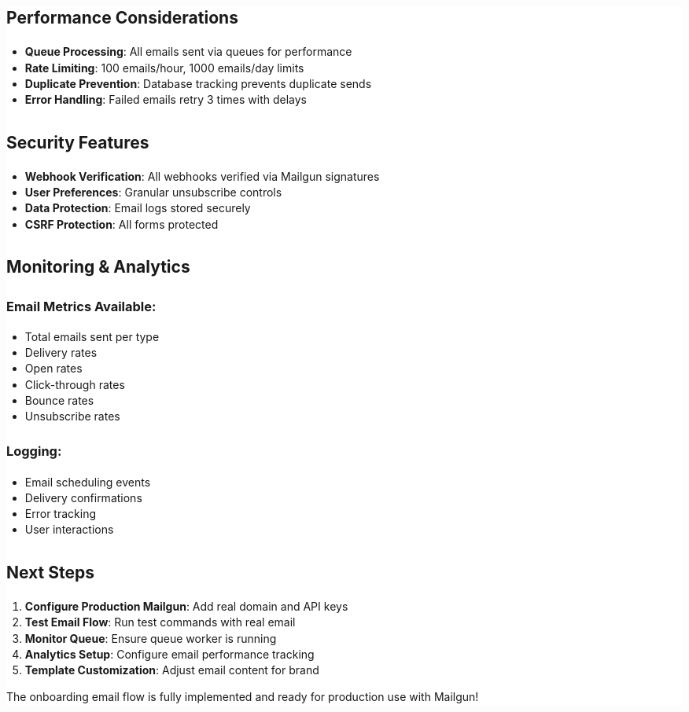 ## Performance Considerations

- **Queue Processing**: All emails sent via queues for performance
- **Rate Limiting**: 100 emails/hour, 1000 emails/day limits
- **Duplicate Prevention**: Database tracking prevents duplicate sends
- **Error Handling**: Failed emails retry 3 times with delays

## Security Features

- **Webhook Verification**: All webhooks verified via Mailgun signatures
- **User Preferences**: Granular unsubscribe controls
- **Data Protection**: Email logs stored securely
- **CSRF Protection**: All forms protected

## Monitoring & Analytics

### Email Metrics Available:
- Total emails sent per type
- Delivery rates
- Open rates  
- Click-through rates
- Bounce rates
- Unsubscribe rates

### Logging:
- Email scheduling events
- Delivery confirmations
- Error tracking
- User interactions

## Next Steps

1. **Configure Production Mailgun**: Add real domain and API keys
2. **Test Email Flow**: Run test commands with real email
3. **Monitor Queue**: Ensure queue worker is running
4. **Analytics Setup**: Configure email performance tracking
5. **Template Customization**: Adjust email content for brand

The onboarding email flow is fully implemented and ready for production use with Mailgun!